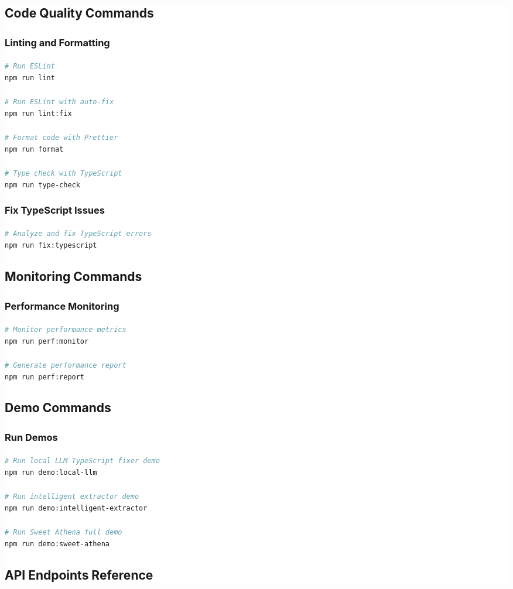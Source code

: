 ## Code Quality Commands

### Linting and Formatting
```bash
# Run ESLint
npm run lint

# Run ESLint with auto-fix
npm run lint:fix

# Format code with Prettier
npm run format

# Type check with TypeScript
npm run type-check
```

### Fix TypeScript Issues
```bash
# Analyze and fix TypeScript errors
npm run fix:typescript
```

## Monitoring Commands

### Performance Monitoring
```bash
# Monitor performance metrics
npm run perf:monitor

# Generate performance report
npm run perf:report
```

## Demo Commands

### Run Demos
```bash
# Run local LLM TypeScript fixer demo
npm run demo:local-llm

# Run intelligent extractor demo
npm run demo:intelligent-extractor

# Run Sweet Athena full demo
npm run demo:sweet-athena
```

## API Endpoints Reference
